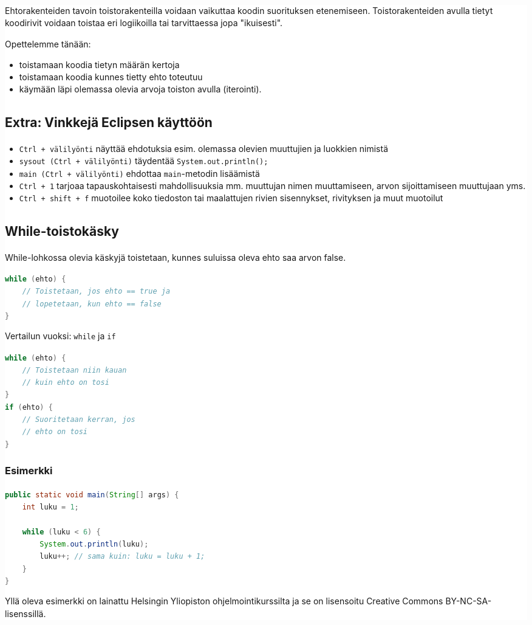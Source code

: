 Ehtorakenteiden tavoin toistorakenteilla voidaan vaikuttaa koodin suorituksen etenemiseen. Toistorakenteiden avulla tietyt koodirivit voidaan toistaa eri logiikoilla tai tarvittaessa jopa "ikuisesti".

Opettelemme tänään:

* toistamaan koodia tietyn määrän kertoja
* toistamaan koodia kunnes tietty ehto toteutuu
* käymään läpi olemassa olevia arvoja toiston avulla (iterointi).

## Extra: Vinkkejä Eclipsen käyttöön

* `Ctrl + välilyönti` näyttää ehdotuksia esim. olemassa olevien muuttujien ja luokkien nimistä
* `sysout (Ctrl + välilyönti)` täydentää `System.out.println();`
* `main (Ctrl + välilyönti)` ehdottaa `main`-metodin lisäämistä
* `Ctrl + 1` tarjoaa tapauskohtaisesti mahdollisuuksia mm. muuttujan nimen muuttamiseen, arvon sijoittamiseen muuttujaan yms.
* `Ctrl + shift + f` muotoilee koko tiedoston tai maalattujen rivien sisennykset, rivityksen ja muut muotoilut

## While-toistokäsky

While-lohkossa olevia käskyjä toistetaan, kunnes suluissa oleva ehto saa arvon false. 

```java
while (ehto) {
    // Toistetaan, jos ehto == true ja 
    // lopetetaan, kun ehto == false
}
```

Vertailun vuoksi: `while` ja `if`

```java
while (ehto) {
    // Toistetaan niin kauan
    // kuin ehto on tosi
}
if (ehto) {
    // Suoritetaan kerran, jos
    // ehto on tosi
}
```
### Esimerkki
```java
public static void main(String[] args) {
    int luku = 1;

    while (luku < 6) {
        System.out.println(luku);
        luku++; // sama kuin: luku = luku + 1;
    }
}
```
Yllä oleva esimerkki on lainattu Helsingin Yliopiston ohjelmointikurssilta ja se on lisensoitu Creative Commons BY-NC-SA-lisenssillä.
